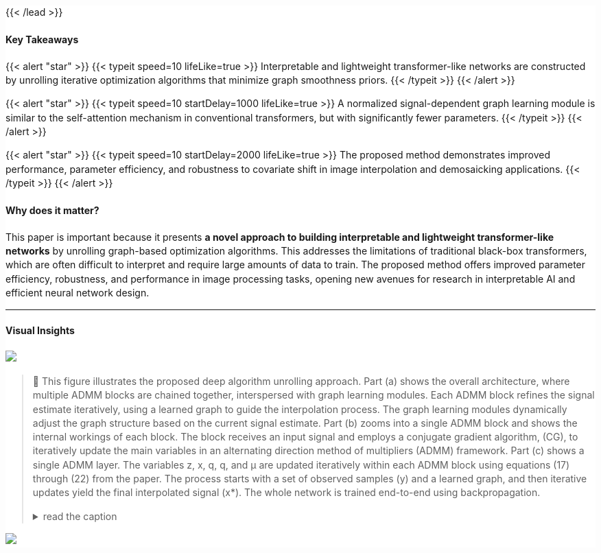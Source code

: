 {{< /lead >}}


#### Key Takeaways

{{< alert "star" >}}
{{< typeit speed=10 lifeLike=true >}} Interpretable and lightweight transformer-like networks are constructed by unrolling iterative optimization algorithms that minimize graph smoothness priors. {{< /typeit >}}
{{< /alert >}}

{{< alert "star" >}}
{{< typeit speed=10 startDelay=1000 lifeLike=true >}} A normalized signal-dependent graph learning module is similar to the self-attention mechanism in conventional transformers, but with significantly fewer parameters. {{< /typeit >}}
{{< /alert >}}

{{< alert "star" >}}
{{< typeit speed=10 startDelay=2000 lifeLike=true >}} The proposed method demonstrates improved performance, parameter efficiency, and robustness to covariate shift in image interpolation and demosaicking applications. {{< /typeit >}}
{{< /alert >}}

#### Why does it matter?
This paper is important because it presents **a novel approach to building interpretable and lightweight transformer-like networks** by unrolling graph-based optimization algorithms. This addresses the limitations of traditional black-box transformers, which are often difficult to interpret and require large amounts of data to train. The proposed method offers improved parameter efficiency, robustness, and performance in image processing tasks, opening new avenues for research in interpretable AI and efficient neural network design.

------
#### Visual Insights



![](https://ai-paper-reviewer.com/i8LoWBJf7j/figures_7_1.jpg)

> 🔼 This figure illustrates the proposed deep algorithm unrolling approach.  Part (a) shows the overall architecture, where multiple ADMM blocks are chained together, interspersed with graph learning modules. Each ADMM block refines the signal estimate iteratively, using a learned graph to guide the interpolation process.  The graph learning modules dynamically adjust the graph structure based on the current signal estimate. Part (b) zooms into a single ADMM block and shows the internal workings of each block. The block receives an input signal and employs a conjugate gradient algorithm, (CG), to iteratively update the main variables in an alternating direction method of multipliers (ADMM) framework. Part (c) shows a single ADMM layer. The variables z, x, q, q, and μ are updated iteratively within each ADMM block using equations (17) through (22) from the paper. The process starts with a set of observed samples (y) and a learned graph, and then iterative updates yield the final interpolated signal (x*). The whole network is trained end-to-end using backpropagation.
> <details><summary>read the caption</summary></details>





![](https://ai-paper-reviewer.com/i8LoWBJf7j/tables_8_1.jpg)
